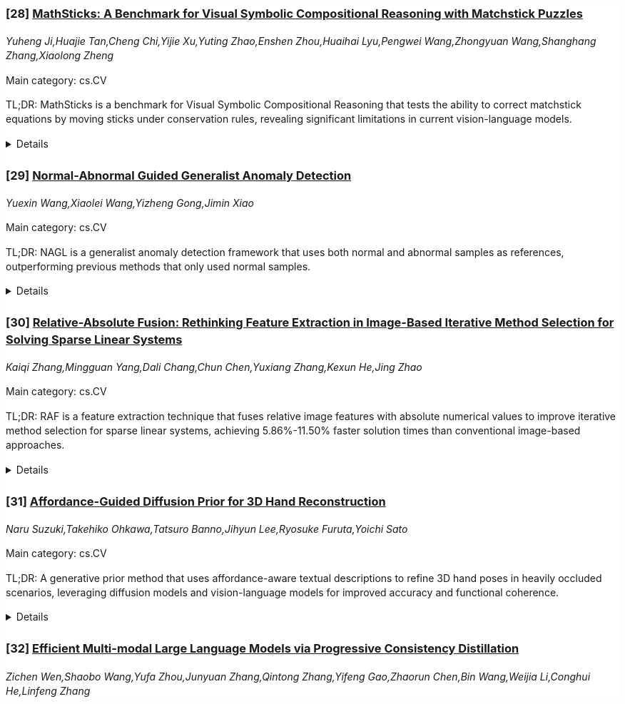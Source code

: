
### [28] [MathSticks: A Benchmark for Visual Symbolic Compositional Reasoning with Matchstick Puzzles](https://arxiv.org/abs/2510.00483)
*Yuheng Ji,Huajie Tan,Cheng Chi,Yijie Xu,Yuting Zhao,Enshen Zhou,Huaihai Lyu,Pengwei Wang,Zhongyuan Wang,Shanghang Zhang,Xiaolong Zheng*

Main category: cs.CV

TL;DR: MathSticks is a benchmark for Visual Symbolic Compositional Reasoning that tests the ability to correct matchstick equations by moving sticks under conservation rules, revealing significant limitations in current vision-language models.


<details><summary>Details</summary></details>


### [29] [Normal-Abnormal Guided Generalist Anomaly Detection](https://arxiv.org/abs/2510.00495)
*Yuexin Wang,Xiaolei Wang,Yizheng Gong,Jimin Xiao*

Main category: cs.CV

TL;DR: NAGL is a generalist anomaly detection framework that uses both normal and abnormal samples as references, outperforming previous methods that only used normal samples.


<details><summary>Details</summary></details>


### [30] [Relative-Absolute Fusion: Rethinking Feature Extraction in Image-Based Iterative Method Selection for Solving Sparse Linear Systems](https://arxiv.org/abs/2510.00500)
*Kaiqi Zhang,Mingguan Yang,Dali Chang,Chun Chen,Yuxiang Zhang,Kexun He,Jing Zhao*

Main category: cs.CV

TL;DR: RAF is a feature extraction technique that fuses relative image features with absolute numerical values to improve iterative method selection for sparse linear systems, achieving 5.86%-11.50% faster solution times than conventional image-based approaches.


<details><summary>Details</summary></details>


### [31] [Affordance-Guided Diffusion Prior for 3D Hand Reconstruction](https://arxiv.org/abs/2510.00506)
*Naru Suzuki,Takehiko Ohkawa,Tatsuro Banno,Jihyun Lee,Ryosuke Furuta,Yoichi Sato*

Main category: cs.CV

TL;DR: A generative prior method that uses affordance-aware textual descriptions to refine 3D hand poses in heavily occluded scenarios, leveraging diffusion models and vision-language models for improved accuracy and functional coherence.


<details><summary>Details</summary></details>


### [32] [Efficient Multi-modal Large Language Models via Progressive Consistency Distillation](https://arxiv.org/abs/2510.00515)
*Zichen Wen,Shaobo Wang,Yufa Zhou,Junyuan Zhang,Qintong Zhang,Yifeng Gao,Zhaorun Chen,Bin Wang,Weijia Li,Conghui He,Linfeng Zhang*
